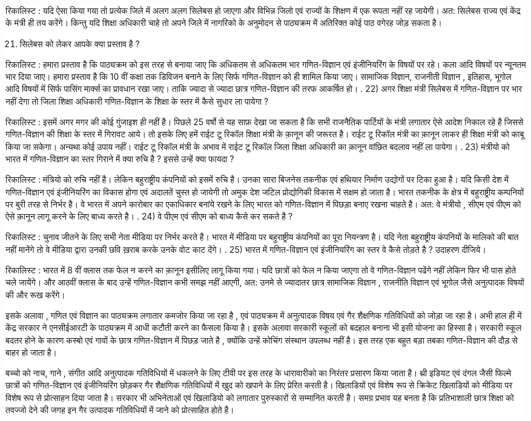 रिकालिस्ट : यदि ऐसा किया गया तो प्रत्येक जिले में अलग अलग सिलेबस हो जाएगा और विभिन्न जिलो एवं राज्यों के शिक्षण में एक रूपता नहीं रह जायेगी। अत: सिलेबस राज्य एवं केंद्र के मंत्री ही तय करेंगे। किन्तु यदि शिक्षा अधिकारी चाहे तो अपने जिले में नागरिको के अनुमोदन से पाठ्यक्रम में अतिरिक्त कोई पाठ वगेरह जोड़ सकता है।

21) सिलेबस को लेकर आपके क्या प्रस्ताव है ?

रिकालिस्ट : हमारा प्रस्ताव है कि पाठ्यक्रम को इस तरह से बनाया जाए कि अधिकतम से अधिकतम भार गणित-विज्ञान एवं इंजीनियरिंग के विषयों पर रहे। कला आदि विषयों पर न्यूनतम भार दिया जाए। हमारा प्रस्ताव है कि 10 वीं कक्षा तक डिविजन बनाने के लिए सिर्फ गणित-विज्ञान को ही शामिल किया जाए। सामाजिक विज्ञान, राजनीती विज्ञान , इतिहास, भूगोल आदि विषयों में सिर्फ पासिंग मार्क्स का प्रावधान रखा जाए। ताकि ज्यादा से ज्यादा छात्र गणित-विज्ञान की तरफ आकर्षित हो। 
. 
22) अगर शिक्षा मंत्री सिलेबस में गणित-विज्ञान पर भार नहीं देगा तो जिला शिक्षा अधिकारी गणित-विज्ञान के शिक्षा के स्तर में कैसे सुधार ला पायेगा ?

रिकालिस्ट : इसमें अगर मगर की कोई गुंजाइश ही नहीं है। पिछले 25 वर्षो से यह साफ़ देखा जा सकता है कि सभी राजनैतिक पार्टियों के मंत्री लगातार ऐसे आदेश निकाल रहे है जिससे गणित-विज्ञान की शिक्षा के स्तर में गिरावट आये। तो इसके लिए हमें राईट टू रिकॉल शिक्षा मंत्री के क़ानून की जरूरत है। राईट टू रिकॉल मंत्री का क़ानून लाकर ही शिक्षा मंत्री को काबू किया जा सकेगा। अन्यथा कोई उपाय नहीं। राईट टू रिकॉल मंत्री के अभाव में राईट टू रिकॉल जिला शिक्षा अधिकारी का क़ानून वांछित बदलाव नहीं ला पायेगा। 
. 
23) मंत्रीयो को भारत में गणित-विज्ञान का स्तर गिराने में क्या रुचि है ? इससे उन्हें क्या फायदा ?

रिकालिस्ट : मंत्रियो को रुचि नहीं है। लेकिन बहुराष्ट्रीय कंपनियों को इसमें रुचि है। उनका सारा बिजनेस तकनीक एवं हथियार निर्माण उद्योगों पर टिका हुआ है। यदि किसी देश में गणित-विज्ञान एवं इंजीनियरिंग का विकास होगा एवं अदालतें चुस्त हो जायेगी तो अमुक देश जटिल प्रोद्योगिकी विकास में सक्षम हो जाता है। भारत तकनीक के क्षेत्र में बहुराष्ट्रीय कम्पनियों पर बुरी तरह से निर्भर है। वे भारत में अपने कारोबार का एकाधिकार बनांये रखने के लिए भारत को गणित-विज्ञान में पिछड़ा बनाए रखना चाहते है। अत: वे मंत्रीयो , सीएम एवं पीएम को ऐसे क़ानून लागू करने के लिए बाध्य करते है। 
. 
24) वे पीएम एवं सीएम को बाध्य कैसे कर सकते है ?

रिकालिस्ट : चुनाव जीतने के लिए सभी नेता मीडिया पर निर्भर करते है। भारत में मीडिया पर बहुराष्ट्रीय कंपनियों का पूरा नियन्त्रण है। यदि नेता बहुराष्ट्रीय कंपनियों के मालिको की बात नहीं मानेंगे तो वे मीडिया द्वारा उनकी छवि ख़राब करके उनके वोट काट देंगे। 
. 
25) भारत में गणित-विज्ञान एवं इंजीनियरिंग का स्तर वे कैसे तोड़ते है ? उदाहरण दीजिये।

रिकालिस्ट : भारत में 8 वीं क्लास तक फेल न करने का क़ानून इसीलिए लागू किया गया। यदि छात्रों को फेल न किया जाएगा तो वे गणित-विज्ञान पढेंगे नहीं लेकिन फिर भी पास होते चले जायेंगे। और आठवीं क्लास के बाद उन्हें गणित-विज्ञान कभी समझ नहीं आएगी, अत: उनमे से ज्यादातर छात्र सामाजिक विज्ञान , राजनीति विज्ञान एवं भूगोल जैसे अनुत्पादक विषयों की और रूख करेंगे।

इसके अलावा , गणित एवं विज्ञान का पाठ्यक्रम लगातार कमजोर किया जा रहा है , एवं पाठ्यक्रम में अनुत्पादक विषय एवं गैर शैक्षणिक गतिविधियों को जोड़ा जा रहा है। अभी हाल ही में केंद्र सरकार ने एनसीईआरटी के पाठ्यक्रम में आधी कटौती करने का फैसला किया है। इसके अलावा सरकारी स्कूलों को बदहाल बनाना भी इसी योजना का हिस्सा है। सरकारी स्कूल बदतर होने के कारण कस्बो एवं गावों के छात्र गणित-विज्ञान में पिछड़ जाते है , क्योंकि उन्हें कोचिंग
संस्थान उपलब्ध नहीं है। इस तरह एक बहुत बड़ा तबका गणित-विज्ञान की दौड़ से बाहर हो जाता है।

बच्चो को नाच, गाने , संगीत आदि अनुत्पादक गतिविधियों में धकलने के लिए टीवी पर इस तरह के धारावारीको का निरंतर प्रसारण किया जाता है। थ्री इडियट एवं दंगल जैसी फिल्मे छात्रों को गणित-विज्ञान एवं इंजीनियरिंग छोड़कर गैर शैक्षणिक गतिविधियों में खुद को खपाने के लिए प्रेरित करती है। खिलाडियों एवं विशेष रूप से क्रिकेट खिलाडियों को मीडिया पर विशेष रूप से प्रोत्साहन दिया जाता है। सरकार भी अभिनेताओं एवं खिलाडियो को लगातार पुरुस्कारों से सम्मानित करती है। समग्र प्रभाव यह बनता है कि प्रतिभाशाली छात्र शिक्षा को तवज्जो देने की जगह इन गैर उत्पादक गतिविधियों में जाने को प्रोत्साहित होते है।
